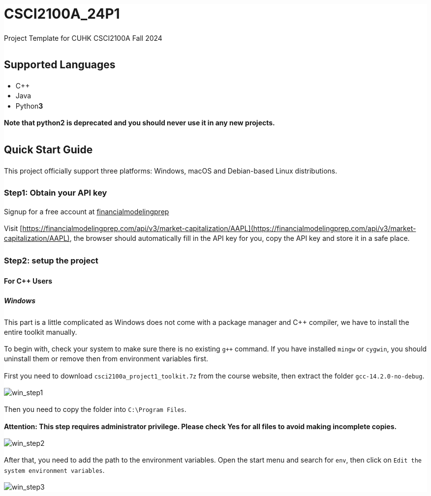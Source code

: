 # CSCI2100A_24P1

Project Template for CUHK CSCI2100A Fall 2024

## Supported Languages

- C++
- Java
- Python**3**

**Note that python2 is deprecated and you should never use it in any new projects.**

## Quick Start Guide

This project officially support three platforms: Windows, macOS and Debian-based Linux distributions.

### Step1: Obtain your API key

Signup for a free account at [financialmodelingprep](https://site.financialmodelingprep.com/login)

Visit [https://financialmodelingprep.com/api/v3/market-capitalization/AAPL](https://financialmodelingprep.com/api/v3/market-capitalization/AAPL), the browser should automatically fill in the API key for you, copy the API key and store it in a safe place.

### Step2: setup the project

#### For C++ Users

##### Windows

This part is a little complicated as Windows does not come with a package manager and C++ compiler, we have to install the entire toolkit manually.

To begin with, check your system to make sure there is no existing `g++` command. If you have installed `mingw` or `cygwin`, you should uninstall them or remove then from environment variables first.

First you need to download `csci2100a_project1_toolkit.7z` from the course website, then extract the folder `gcc-14.2.0-no-debug`.

![win_step1](https://raw.githubusercontent.com/cmd2001/CSCI2100A_24P1/refs/heads/master/assets/win_step1.png)

Then you need to copy the folder into `C:\Program Files`.

**Attention: This step requires administrator privilege. Please check Yes for all files to avoid making incomplete copies.**

![win_step2](https://raw.githubusercontent.com/cmd2001/CSCI2100A_24P1/refs/heads/master/assets/win_step2.png)

After that, you need to add the path to the environment variables. Open the start menu and search for `env`, then click on `Edit the system environment variables`.

![win_step3](https://raw.githubusercontent.com/cmd2001/CSCI2100A_24P1/refs/heads/master/assets/win_step3.png)
